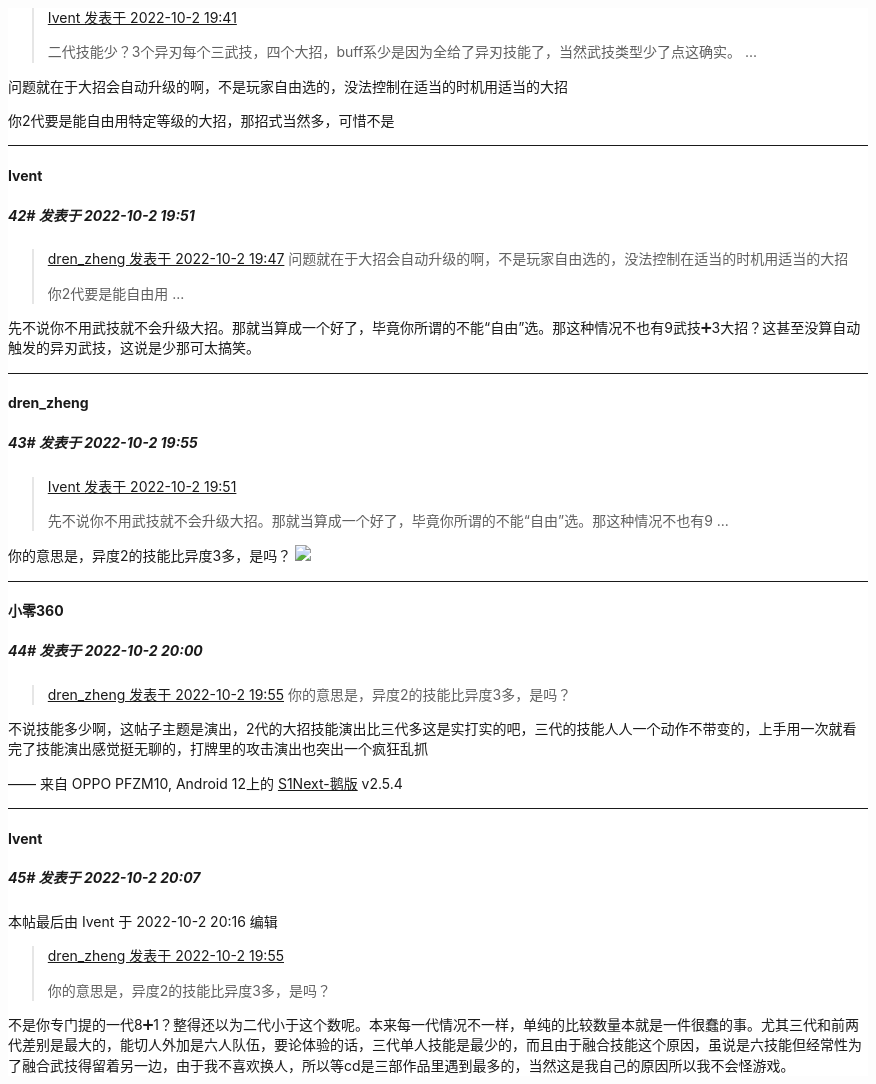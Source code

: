 <blockquote><a href="httphttps://bbs.saraba1st.com/2b/forum.php?mod=redirect&amp;goto=findpost&amp;pid=57734627&amp;ptid=2097672" target="_blank">Ivent 发表于 2022-10-2 19:41</a>

二代技能少？3个异刃每个三武技，四个大招，buff系少是因为全给了异刃技能了，当然武技类型少了点这确实。 ...</blockquote>
问题就在于大招会自动升级的啊，不是玩家自由选的，没法控制在适当的时机用适当的大招

你2代要是能自由用特定等级的大招，那招式当然多，可惜不是

*****

####  Ivent  
##### 42#       发表于 2022-10-2 19:51

<blockquote><a href="httphttps://bbs.saraba1st.com/2b/forum.php?mod=redirect&amp;goto=findpost&amp;pid=57734729&amp;ptid=2097672" target="_blank">dren_zheng 发表于 2022-10-2 19:47</a>
问题就在于大招会自动升级的啊，不是玩家自由选的，没法控制在适当的时机用适当的大招

你2代要是能自由用 ...</blockquote>
先不说你不用武技就不会升级大招。那就当算成一个好了，毕竟你所谓的不能“自由”选。那这种情况不也有9武技➕3大招？这甚至没算自动触发的异刃武技，这说是少那可太搞笑。

*****

####  dren_zheng  
##### 43#       发表于 2022-10-2 19:55

<blockquote><a href="httphttps://bbs.saraba1st.com/2b/forum.php?mod=redirect&amp;goto=findpost&amp;pid=57734792&amp;ptid=2097672" target="_blank">Ivent 发表于 2022-10-2 19:51</a>

先不说你不用武技就不会升级大招。那就当算成一个好了，毕竟你所谓的不能“自由”选。那这种情况不也有9 ...</blockquote>
你的意思是，异度2的技能比异度3多，是吗？
<img src="https://static.saraba1st.com/image/smiley/face2017/210.gif" referrerpolicy="no-referrer">

*****

####  小零360  
##### 44#       发表于 2022-10-2 20:00

<blockquote><a href="httphttps://bbs.saraba1st.com/2b/forum.php?mod=redirect&amp;goto=findpost&amp;pid=57734848&amp;ptid=2097672" target="_blank">dren_zheng 发表于 2022-10-2 19:55</a>
你的意思是，异度2的技能比异度3多，是吗？</blockquote>
不说技能多少啊，这帖子主题是演出，2代的大招技能演出比三代多这是实打实的吧，三代的技能人人一个动作不带变的，上手用一次就看完了技能演出感觉挺无聊的，打牌里的攻击演出也突出一个疯狂乱抓

—— 来自 OPPO PFZM10, Android 12上的 [S1Next-鹅版](https://github.com/ykrank/S1-Next/releases) v2.5.4

*****

####  Ivent  
##### 45#       发表于 2022-10-2 20:07

 本帖最后由 Ivent 于 2022-10-2 20:16 编辑 
<blockquote><a href="httphttps://bbs.saraba1st.com/2b/forum.php?mod=redirect&amp;goto=findpost&amp;pid=57734848&amp;ptid=2097672" target="_blank">dren_zheng 发表于 2022-10-2 19:55</a>

你的意思是，异度2的技能比异度3多，是吗？</blockquote>
不是你专门提的一代8➕1？整得还以为二代小于这个数呢。本来每一代情况不一样，单纯的比较数量本就是一件很蠢的事。尤其三代和前两代差别是最大的，能切人外加是六人队伍，要论体验的话，三代单人技能是最少的，而且由于融合技能这个原因，虽说是六技能但经常性为了融合武技得留着另一边，由于我不喜欢换人，所以等cd是三部作品里遇到最多的，当然这是我自己的原因所以我不会怪游戏。
